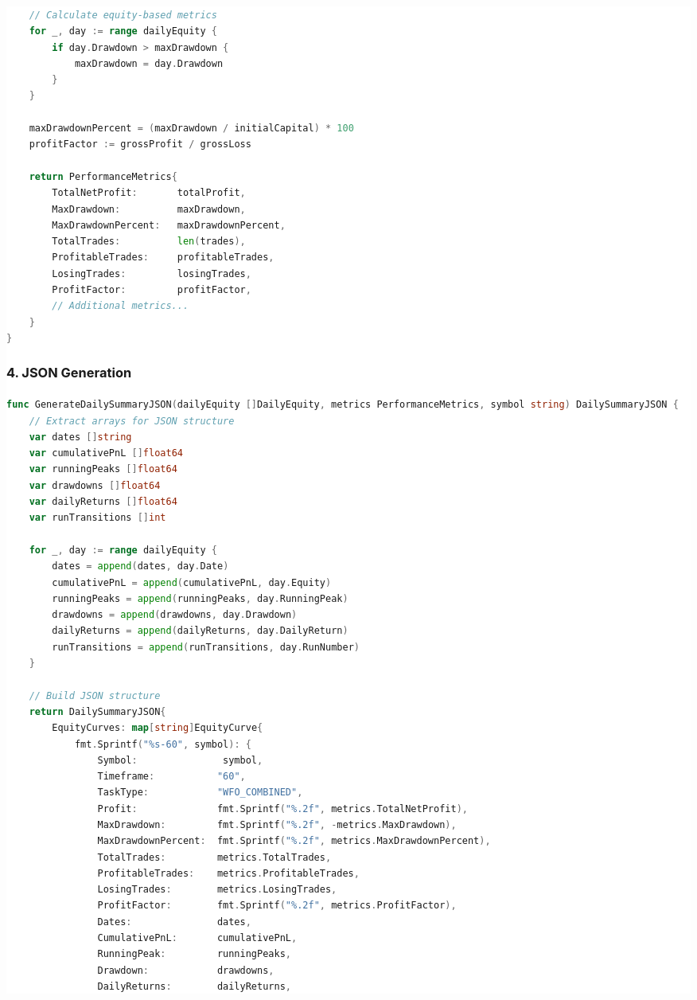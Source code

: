 ```go
    // Calculate equity-based metrics
    for _, day := range dailyEquity {
        if day.Drawdown > maxDrawdown {
            maxDrawdown = day.Drawdown
        }
    }

    maxDrawdownPercent = (maxDrawdown / initialCapital) * 100
    profitFactor := grossProfit / grossLoss

    return PerformanceMetrics{
        TotalNetProfit:       totalProfit,
        MaxDrawdown:          maxDrawdown,
        MaxDrawdownPercent:   maxDrawdownPercent,
        TotalTrades:          len(trades),
        ProfitableTrades:     profitableTrades,
        LosingTrades:         losingTrades,
        ProfitFactor:         profitFactor,
        // Additional metrics...
    }
}
```

### 4. JSON Generation
```go
func GenerateDailySummaryJSON(dailyEquity []DailyEquity, metrics PerformanceMetrics, symbol string) DailySummaryJSON {
    // Extract arrays for JSON structure
    var dates []string
    var cumulativePnL []float64
    var runningPeaks []float64
    var drawdowns []float64
    var dailyReturns []float64
    var runTransitions []int

    for _, day := range dailyEquity {
        dates = append(dates, day.Date)
        cumulativePnL = append(cumulativePnL, day.Equity)
        runningPeaks = append(runningPeaks, day.RunningPeak)
        drawdowns = append(drawdowns, day.Drawdown)
        dailyReturns = append(dailyReturns, day.DailyReturn)
        runTransitions = append(runTransitions, day.RunNumber)
    }

    // Build JSON structure
    return DailySummaryJSON{
        EquityCurves: map[string]EquityCurve{
            fmt.Sprintf("%s-60", symbol): {
                Symbol:               symbol,
                Timeframe:           "60",
                TaskType:            "WFO_COMBINED",
                Profit:              fmt.Sprintf("%.2f", metrics.TotalNetProfit),
                MaxDrawdown:         fmt.Sprintf("%.2f", -metrics.MaxDrawdown),
                MaxDrawdownPercent:  fmt.Sprintf("%.2f", metrics.MaxDrawdownPercent),
                TotalTrades:         metrics.TotalTrades,
                ProfitableTrades:    metrics.ProfitableTrades,
                LosingTrades:        metrics.LosingTrades,
                ProfitFactor:        fmt.Sprintf("%.2f", metrics.ProfitFactor),
                Dates:               dates,
                CumulativePnL:       cumulativePnL,
                RunningPeak:         runningPeaks,
                Drawdown:            drawdowns,
                DailyReturns:        dailyReturns,
```
